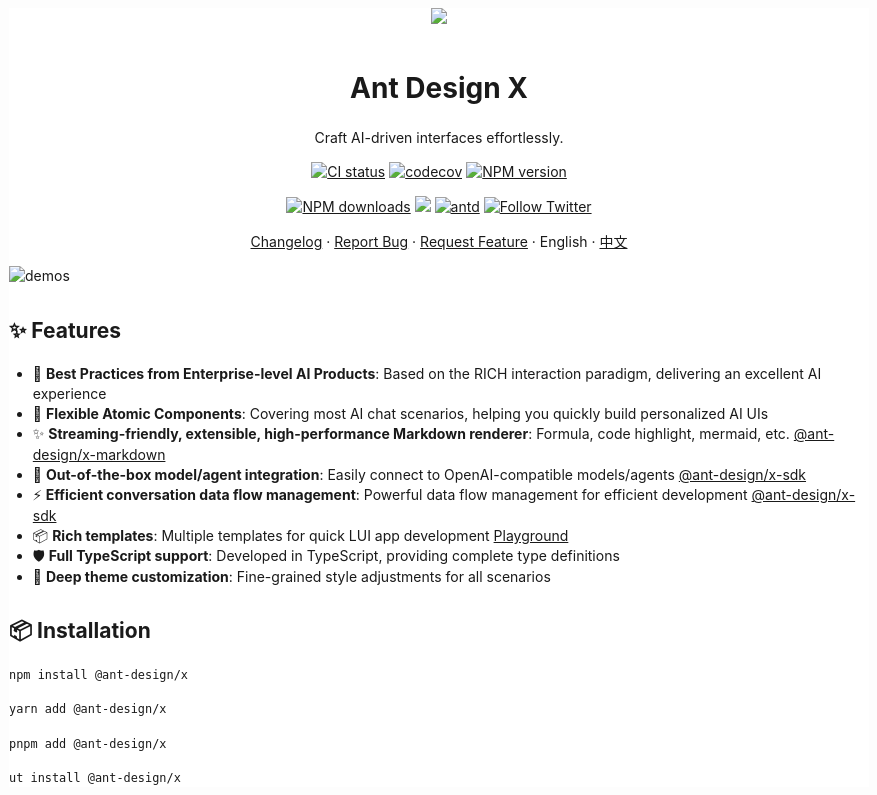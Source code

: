 <div align="center"><a name="readme-top"></a>

<img height="180" src="https://mdn.alipayobjects.com/huamei_iwk9zp/afts/img/A*eco6RrQhxbMAAAAAAAAAAAAADgCCAQ/original">

<h1>Ant Design X</h1>

Craft AI-driven interfaces effortlessly.

[![CI status][github-action-image]][github-action-url] [![codecov][codecov-image]][codecov-url] [![NPM version][npm-image]][npm-url]

[![NPM downloads][download-image]][download-url] [![][bundlephobia-image]][bundlephobia-url] [![antd][antd-image]][antd-url] [![Follow Twitter][twitter-image]][twitter-url]

[Changelog](./CHANGELOG.en-US.md) · [Report Bug][github-issues-bug-report] · [Request Feature][github-issues-feature-request] · English · [中文](./README-zh_CN.md)

[npm-image]: https://img.shields.io/npm/v/@ant-design/x.svg?style=flat-square
[npm-url]: https://npmjs.org/package/@ant-design/x
[github-action-image]: https://github.com/ant-design/x/actions/workflows/main.yml/badge.svg
[github-action-url]: https://github.com/ant-design/x/actions/workflows/main.yml
[codecov-image]: https://codecov.io/gh/ant-design/x/graph/badge.svg?token=wrCCsyTmdi
[codecov-url]: https://codecov.io/gh/ant-design/x
[download-image]: https://img.shields.io/npm/dm/@ant-design/x.svg?style=flat-square
[download-url]: https://npmjs.org/package/@ant-design/x
[bundlephobia-image]: https://badgen.net/bundlephobia/minzip/@ant-design/x?style=flat-square
[bundlephobia-url]: https://bundlephobia.com/package/@ant-design/x
[github-issues-bug-report]: https://github.com/ant-design/x/issues/new?template=bug-report.yml
[github-issues-feature-request]: https://github.com/ant-design/x/issues/new?template=bug-feature-request.yml
[antd-image]: https://img.shields.io/badge/-Ant%20Design-blue?labelColor=black&logo=antdesign&style=flat-square
[antd-url]: https://ant.design
[twitter-image]: https://img.shields.io/twitter/follow/AntDesignUI.svg?label=Ant%20Design
[twitter-url]: https://twitter.com/AntDesignUI

</div>

![demos](https://mdn.alipayobjects.com/huamei_iwk9zp/afts/img/A*UAEeSbJfuM8AAAAAAAAAAAAADgCCAQ/fmt.webp)

## ✨ Features

- 🌈 **Best Practices from Enterprise-level AI Products**: Based on the RICH interaction paradigm, delivering an excellent AI experience
- 🧩 **Flexible Atomic Components**: Covering most AI chat scenarios, helping you quickly build personalized AI UIs
- ✨ **Streaming-friendly, extensible, high-performance Markdown renderer**: Formula, code highlight, mermaid, etc. [@ant-design/x-markdown](../x-markdown/README.md)
- 🚀 **Out-of-the-box model/agent integration**: Easily connect to OpenAI-compatible models/agents [@ant-design/x-sdk](../x-sdk/README.md)
- ⚡️ **Efficient conversation data flow management**: Powerful data flow management for efficient development [@ant-design/x-sdk](../x-sdk/README.md)
- 📦 **Rich templates**: Multiple templates for quick LUI app development [Playground](https://github.com/ant-design/x/tree/main/packages/x/docs/playground/)
- 🛡 **Full TypeScript support**: Developed in TypeScript, providing complete type definitions
- 🎨 **Deep theme customization**: Fine-grained style adjustments for all scenarios

## 📦 Installation

```bash
npm install @ant-design/x
```

```bash
yarn add @ant-design/x
```

```bash
pnpm add @ant-design/x
```

```bash
ut install @ant-design/x
```
